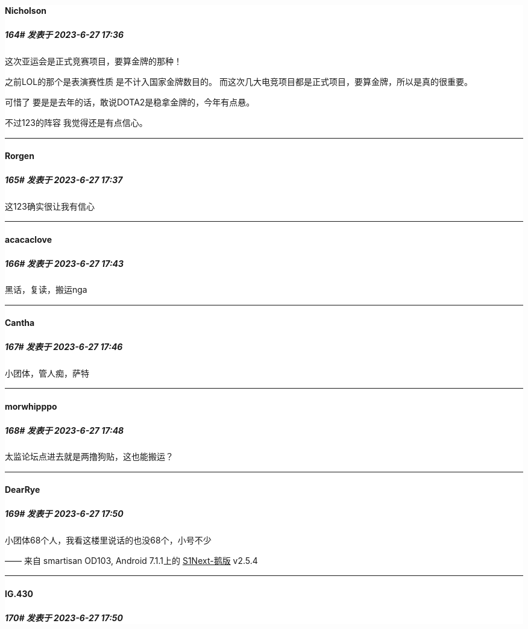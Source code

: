 ####  Nicholson  
##### 164#       发表于 2023-6-27 17:36

这次亚运会是正式竞赛项目，要算金牌的那种！

之前LOL的那个是表演赛性质 是不计入国家金牌数目的。
而这次几大电竞项目都是正式项目，要算金牌，所以是真的很重要。

可惜了 要是是去年的话，敢说DOTA2是稳拿金牌的，今年有点悬。

不过123的阵容 我觉得还是有点信心。

*****

####  Rorgen  
##### 165#       发表于 2023-6-27 17:37

这123确实很让我有信心

*****

####  acacaclove  
##### 166#       发表于 2023-6-27 17:43

黑话，复读，搬运nga


*****

####  Cantha  
##### 167#       发表于 2023-6-27 17:46

小团体，管人痴，萨特

*****

####  morwhipppo  
##### 168#       发表于 2023-6-27 17:48

太监论坛点进去就是两撸狗贴，这也能搬运？

*****

####  DearRye  
##### 169#       发表于 2023-6-27 17:50

小团体68个人，我看这楼里说话的也没68个，小号不少

—— 来自 smartisan OD103, Android 7.1.1上的 [S1Next-鹅版](https://github.com/ykrank/S1-Next/releases) v2.5.4

*****

####  IG.430  
##### 170#       发表于 2023-6-27 17:50
